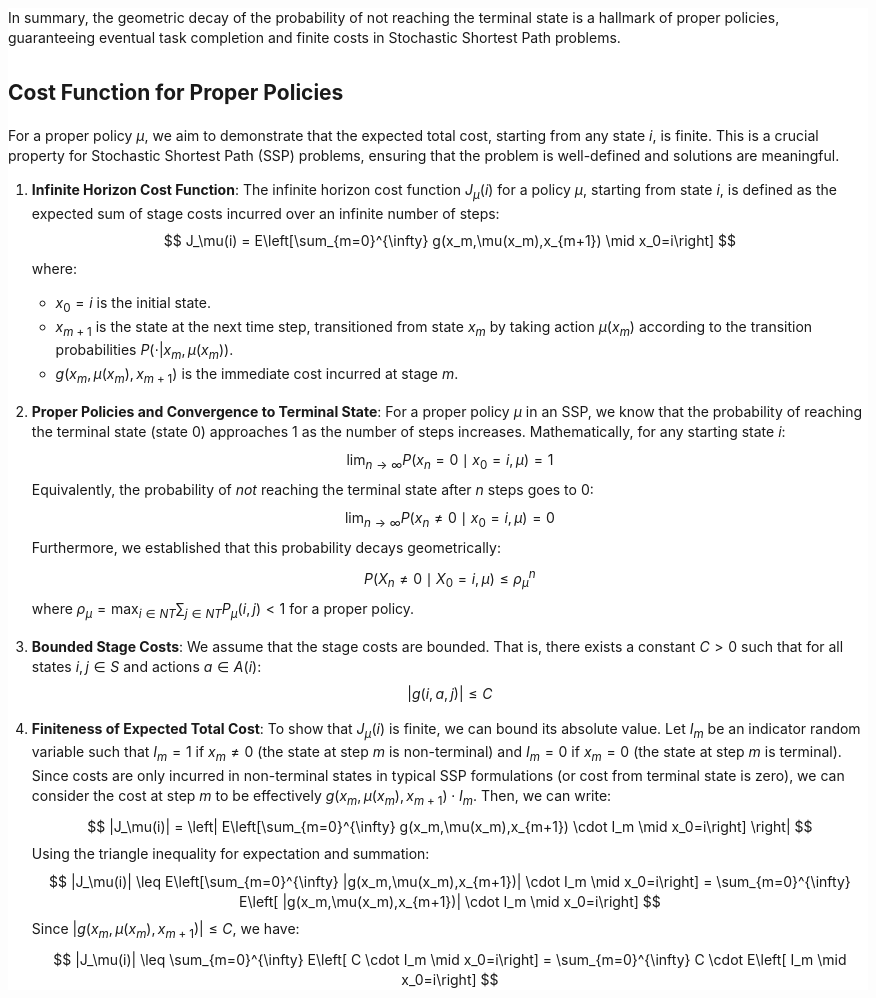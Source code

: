 In summary, the geometric decay of the probability of not reaching the terminal state is a hallmark of proper policies, guaranteeing eventual task completion and finite costs in Stochastic Shortest Path problems.

## Cost Function for Proper Policies

For a proper policy $\mu$, we aim to demonstrate that the expected total cost, starting from any state $i$, is finite. This is a crucial property for Stochastic Shortest Path (SSP) problems, ensuring that the problem is well-defined and solutions are meaningful.

1.  **Infinite Horizon Cost Function**:
    The infinite horizon cost function $J_\mu(i)$ for a policy $\mu$, starting from state $i$, is defined as the expected sum of stage costs incurred over an infinite number of steps:
    $$
    J_\mu(i) = E\left[\sum_{m=0}^{\infty} g(x_m,\mu(x_m),x_{m+1}) \mid x_0=i\right]
    $$
    where:
    - $x_0 = i$ is the initial state.
    - $x_{m+1}$ is the state at the next time step, transitioned from state $x_m$ by taking action $\mu(x_m)$ according to the transition probabilities $P(\cdot|x_m, \mu(x_m))$.
    - $g(x_m,\mu(x_m),x_{m+1})$ is the immediate cost incurred at stage $m$.

2.  **Proper Policies and Convergence to Terminal State**:
    For a proper policy $\mu$ in an SSP, we know that the probability of reaching the terminal state (state 0) approaches 1 as the number of steps increases. Mathematically, for any starting state $i$:
    $$
    \lim_{n\rightarrow\infty} P(x_n = 0 \mid x_0=i,\mu) = 1
    $$
    Equivalently, the probability of *not* reaching the terminal state after $n$ steps goes to 0:
    $$
    \lim_{n\rightarrow\infty} P(x_n \neq 0 \mid x_0=i,\mu) = 0
    $$
    Furthermore, we established that this probability decays geometrically:
    $$
    P(X_n \neq 0 \mid X_0 = i, \mu) \leq \rho_\mu^n
    $$
    where $\rho_\mu = \max_{i \in NT} \sum_{j \in NT} P_\mu(i,j) < 1$ for a proper policy.

3.  **Bounded Stage Costs**:
    We assume that the stage costs are bounded. That is, there exists a constant $C > 0$ such that for all states $i, j \in S$ and actions $a \in A(i)$:
    $$
    |g(i,a,j)| \leq C
    $$

4.  **Finiteness of Expected Total Cost**:
    To show that $J_\mu(i)$ is finite, we can bound its absolute value. Let $I_m$ be an indicator random variable such that $I_m = 1$ if $x_m \neq 0$ (the state at step $m$ is non-terminal) and $I_m = 0$ if $x_m = 0$ (the state at step $m$ is terminal). Since costs are only incurred in non-terminal states in typical SSP formulations (or cost from terminal state is zero), we can consider the cost at step $m$ to be effectively $g(x_m, \mu(x_m), x_{m+1}) \cdot I_m$.  Then, we can write:
    $$
    |J_\mu(i)| = \left| E\left[\sum_{m=0}^{\infty} g(x_m,\mu(x_m),x_{m+1}) \cdot I_m \mid x_0=i\right] \right|
    $$
    Using the triangle inequality for expectation and summation:
    $$
    |J_\mu(i)| \leq E\left[\sum_{m=0}^{\infty} |g(x_m,\mu(x_m),x_{m+1})| \cdot I_m \mid x_0=i\right] = \sum_{m=0}^{\infty} E\left[ |g(x_m,\mu(x_m),x_{m+1})| \cdot I_m \mid x_0=i\right]
    $$
    Since $|g(x_m,\mu(x_m),x_{m+1})| \leq C$, we have:
    $$
    |J_\mu(i)| \leq \sum_{m=0}^{\infty} E\left[ C \cdot I_m \mid x_0=i\right] = \sum_{m=0}^{\infty} C \cdot E\left[ I_m \mid x_0=i\right]
    $$